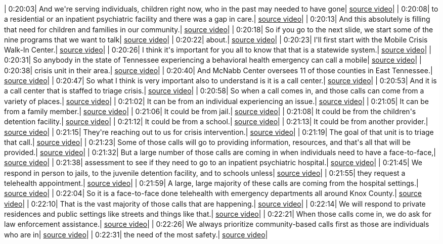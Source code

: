 | 0:20:03| And we're serving individuals, children right now, who in the past may needed to have gone| [source video](https://archive.org/details/city-council-r-265-230803-joint-meeting?start=1203.3600000000001)|
| 0:20:08| to a residential or an inpatient psychiatric facility and there was a gap in care.| [source video](https://archive.org/details/city-council-r-265-230803-joint-meeting?start=1208.4)|
| 0:20:13| And this absolutely is filling that need for children and families in our community.| [source video](https://archive.org/details/city-council-r-265-230803-joint-meeting?start=1213.04)|
| 0:20:18| So if you go to the next slide, we start some of the nine programs that we want to talk| [source video](https://archive.org/details/city-council-r-265-230803-joint-meeting?start=1218.24)|
| 0:20:22| about.| [source video](https://archive.org/details/city-council-r-265-230803-joint-meeting?start=1222.56)|
| 0:20:23| I'll first start with the Mobile Crisis Walk-In Center.| [source video](https://archive.org/details/city-council-r-265-230803-joint-meeting?start=1223.12)|
| 0:20:26| I think it's important for you all to know that that is a statewide system.| [source video](https://archive.org/details/city-council-r-265-230803-joint-meeting?start=1226.8799999999999)|
| 0:20:31| So anybody in the state of Tennessee experiencing a behavioral health emergency can call a mobile| [source video](https://archive.org/details/city-council-r-265-230803-joint-meeting?start=1231.6)|
| 0:20:38| crisis unit in their area.| [source video](https://archive.org/details/city-council-r-265-230803-joint-meeting?start=1238.0)|
| 0:20:40| And McNabb Center oversees 11 of those counties in East Tennessee.| [source video](https://archive.org/details/city-council-r-265-230803-joint-meeting?start=1240.64)|
| 0:20:47| So what I think is very important also to understand is it is a call center.| [source video](https://archive.org/details/city-council-r-265-230803-joint-meeting?start=1247.44)|
| 0:20:53| And it is a call center that is staffed to triage crisis.| [source video](https://archive.org/details/city-council-r-265-230803-joint-meeting?start=1253.8400000000001)|
| 0:20:58| So when a call comes in, and those calls can come from a variety of places.| [source video](https://archive.org/details/city-council-r-265-230803-joint-meeting?start=1258.96)|
| 0:21:02| It can be from an individual experiencing an issue.| [source video](https://archive.org/details/city-council-r-265-230803-joint-meeting?start=1262.96)|
| 0:21:05| It can be from a family member.| [source video](https://archive.org/details/city-council-r-265-230803-joint-meeting?start=1265.1200000000001)|
| 0:21:06| It could be from jail.| [source video](https://archive.org/details/city-council-r-265-230803-joint-meeting?start=1266.8000000000002)|
| 0:21:08| It could be from the children's detention facility.| [source video](https://archive.org/details/city-council-r-265-230803-joint-meeting?start=1268.96)|
| 0:21:12| It could be from a school.| [source video](https://archive.org/details/city-council-r-265-230803-joint-meeting?start=1272.48)|
| 0:21:13| It could be from another provider.| [source video](https://archive.org/details/city-council-r-265-230803-joint-meeting?start=1273.76)|
| 0:21:15| They're reaching out to us for crisis intervention.| [source video](https://archive.org/details/city-council-r-265-230803-joint-meeting?start=1275.68)|
| 0:21:19| The goal of that unit is to triage that call.| [source video](https://archive.org/details/city-council-r-265-230803-joint-meeting?start=1279.44)|
| 0:21:23| Some of those calls will go to providing information, resources, and that's all that will be provided.| [source video](https://archive.org/details/city-council-r-265-230803-joint-meeting?start=1283.68)|
| 0:21:32| But a large number of those calls are coming in when individuals need to have a face-to-face,| [source video](https://archive.org/details/city-council-r-265-230803-joint-meeting?start=1292.96)|
| 0:21:38| assessment to see if they need to go to an inpatient psychiatric hospital.| [source video](https://archive.org/details/city-council-r-265-230803-joint-meeting?start=1298.72)|
| 0:21:45| We respond in person to jails, to the juvenile detention facility, and to schools unless| [source video](https://archive.org/details/city-council-r-265-230803-joint-meeting?start=1305.6000000000001)|
| 0:21:55| they request a telehealth appointment.| [source video](https://archive.org/details/city-council-r-265-230803-joint-meeting?start=1315.44)|
| 0:21:59| A large, large majority of these calls are coming from the hospital settings.| [source video](https://archive.org/details/city-council-r-265-230803-joint-meeting?start=1319.2800000000002)|
| 0:22:04| So it is a face-to-face done telehealth with emergency departments all around Knox County.| [source video](https://archive.org/details/city-council-r-265-230803-joint-meeting?start=1324.24)|
| 0:22:10| That is the vast majority of those calls that are happening.| [source video](https://archive.org/details/city-council-r-265-230803-joint-meeting?start=1330.88)|
| 0:22:14| We will respond to private residences and public settings like streets and things like that.| [source video](https://archive.org/details/city-council-r-265-230803-joint-meeting?start=1334.64)|
| 0:22:21| When those calls come in, we do ask for law enforcement assistance.| [source video](https://archive.org/details/city-council-r-265-230803-joint-meeting?start=1341.6)|
| 0:22:26| We always prioritize community-based calls first as those are individuals who are in| [source video](https://archive.org/details/city-council-r-265-230803-joint-meeting?start=1346.56)|
| 0:22:31| the need of the most safety.| [source video](https://archive.org/details/city-council-r-265-230803-joint-meeting?start=1351.68)|